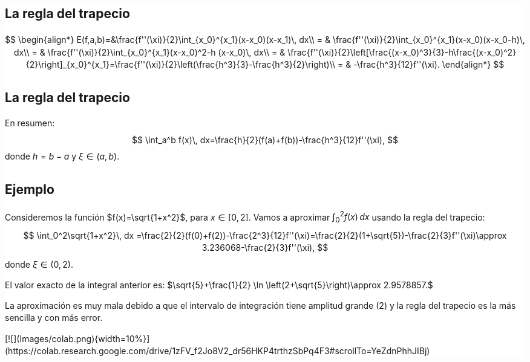 ## La regla del trapecio
$$
\begin{align*}
E(f,a,b)=&\frac{f''(\xi)}{2}\int_{x_0}^{x_1}(x-x_0)(x-x_1)\, dx\\ = &
\frac{f''(\xi)}{2}\int_{x_0}^{x_1}(x-x_0)(x-x_0-h)\, dx\\ = & \frac{f''(\xi)}{2}\int_{x_0}^{x_1}(x-x_0)^2-h (x-x_0)\, dx\\ = & \frac{f''(\xi)}{2}\left[\frac{(x-x_0)^3}{3}-h\frac{(x-x_0)^2}{2}\right]_{x_0}^{x_1}=\frac{f''(\xi)}{2}\left(\frac{h^3}{3}-\frac{h^3}{2}\right)\\ = & -\frac{h^3}{12}f''(\xi).
\end{align*}
$$

## La regla del trapecio
En resumen:
$$
\int_a^b f(x)\, dx=\frac{h}{2}(f(a)+f(b))-\frac{h^3}{12}f''(\xi),
$$
donde $h=b-a$ y $\xi\in (a,b)$.

## Ejemplo
<div class="example">

Consideremos la función $f(x)=\sqrt{1+x^2}$, para $x\in [0,2]$. Vamos a aproximar $\int_0^2 f(x)\, dx$ usando la regla del trapecio:
$$
\int_0^2\sqrt{1+x^2}\, dx =\frac{2}{2}(f(0)+f(2))-\frac{2^3}{12}f''(\xi)=\frac{2}{2}(1+\sqrt{5})-\frac{2}{3}f''(\xi)\approx 3.236068-\frac{2}{3}f''(\xi),
$$
donde $\xi\in (0,2)$.

El valor exacto de la integral anterior es: $\sqrt{5}+\frac{1}{2} \ln
   \left(2+\sqrt{5}\right)\approx 2.9578857.$
   
La aproximación es muy mala debido a que el intervalo de integración tiene amplitud grande ($2$) y la regla del trapecio es la más sencilla y con más error.

<div class="center">
[![](Images/colab.png){width=10%}](https://colab.research.google.com/drive/1zFV_f2Jo8V2_dr56HKP4trthzSbPq4F3#scrollTo=YeZdnPhhJIBj)
</div>
</div>
